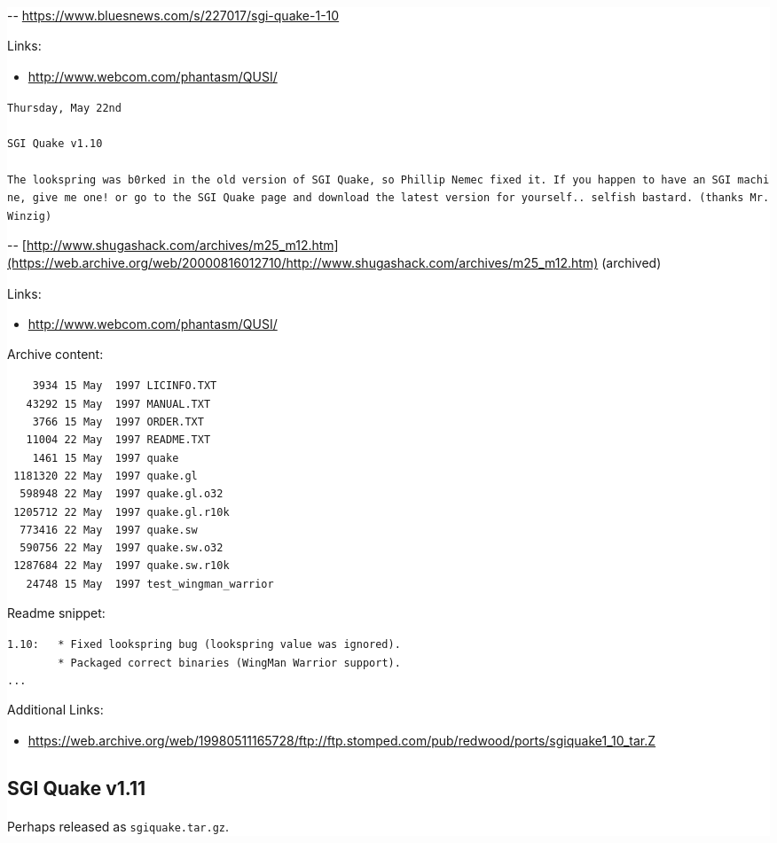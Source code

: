 -- https://www.bluesnews.com/s/227017/sgi-quake-1-10

Links:

* http://www.webcom.com/phantasm/QUSI/


```text
Thursday, May 22nd

SGI Quake v1.10

The lookspring was b0rked in the old version of SGI Quake, so Phillip Nemec fixed it. If you happen to have an SGI machine, give me one! or go to the SGI Quake page and download the latest version for yourself.. selfish bastard. (thanks Mr. Winzig)
```

-- [http://www.shugashack.com/archives/m25_m12.htm](https://web.archive.org/web/20000816012710/http://www.shugashack.com/archives/m25_m12.htm) (archived)

Links:

* http://www.webcom.com/phantasm/QUSI/

Archive content:

```text
    3934 15 May  1997 LICINFO.TXT
   43292 15 May  1997 MANUAL.TXT
    3766 15 May  1997 ORDER.TXT
   11004 22 May  1997 README.TXT
    1461 15 May  1997 quake
 1181320 22 May  1997 quake.gl
  598948 22 May  1997 quake.gl.o32
 1205712 22 May  1997 quake.gl.r10k
  773416 22 May  1997 quake.sw
  590756 22 May  1997 quake.sw.o32
 1287684 22 May  1997 quake.sw.r10k
   24748 15 May  1997 test_wingman_warrior
```

Readme snippet:

```text
1.10:   * Fixed lookspring bug (lookspring value was ignored).
        * Packaged correct binaries (WingMan Warrior support).
...
```

Additional Links:

* https://web.archive.org/web/19980511165728/ftp://ftp.stomped.com/pub/redwood/ports/sgiquake1_10_tar.Z


## SGI Quake v1.11

Perhaps released as `sgiquake.tar.gz`.
